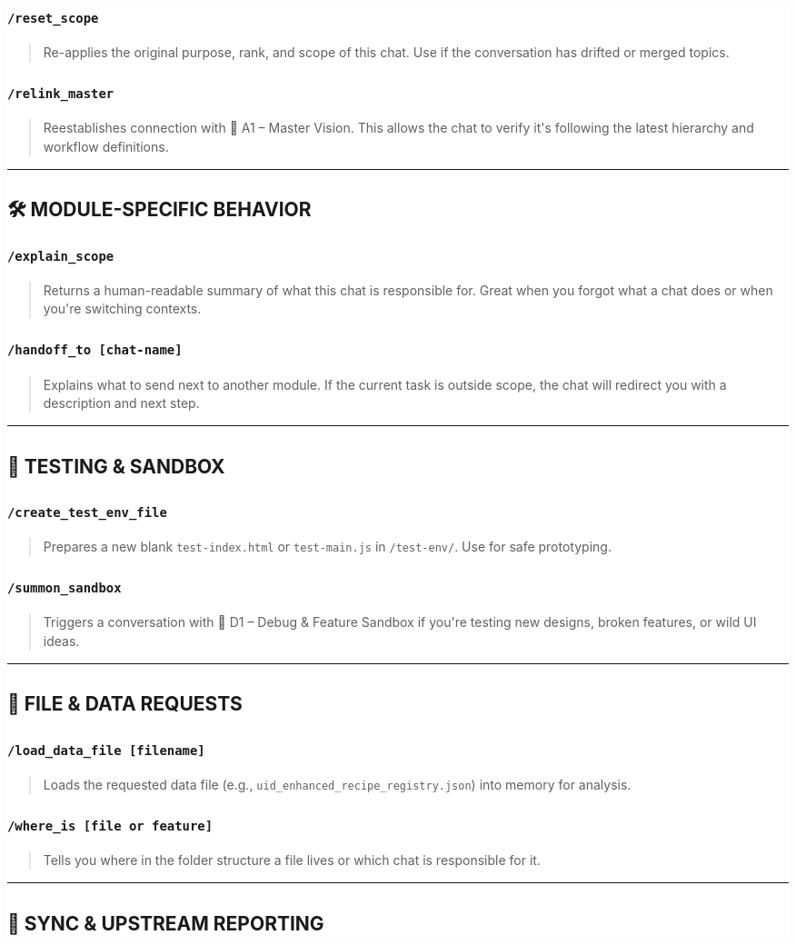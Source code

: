 ### `/reset_scope`
> Re-applies the original purpose, rank, and scope of this chat. Use if the conversation has drifted or merged topics.

### `/relink_master`
> Reestablishes connection with 🧠 A1 – Master Vision. This allows the chat to verify it's following the latest hierarchy and workflow definitions.

---

## 🛠️ MODULE-SPECIFIC BEHAVIOR

### `/explain_scope`
> Returns a human-readable summary of what this chat is responsible for. Great when you forgot what a chat does or when you're switching contexts.

### `/handoff_to [chat-name]`
> Explains what to send next to another module. If the current task is outside scope, the chat will redirect you with a description and next step.

---

## 🧪 TESTING & SANDBOX

### `/create_test_env_file`
> Prepares a new blank `test-index.html` or `test-main.js` in `/test-env/`. Use for safe prototyping.

### `/summon_sandbox`
> Triggers a conversation with 🔬 D1 – Debug & Feature Sandbox if you're testing new designs, broken features, or wild UI ideas.

---

## 🧾 FILE & DATA REQUESTS

### `/load_data_file [filename]`
> Loads the requested data file (e.g., `uid_enhanced_recipe_registry.json`) into memory for analysis.

### `/where_is [file or feature]`
> Tells you where in the folder structure a file lives or which chat is responsible for it.

---

## 🔗 SYNC & UPSTREAM REPORTING
